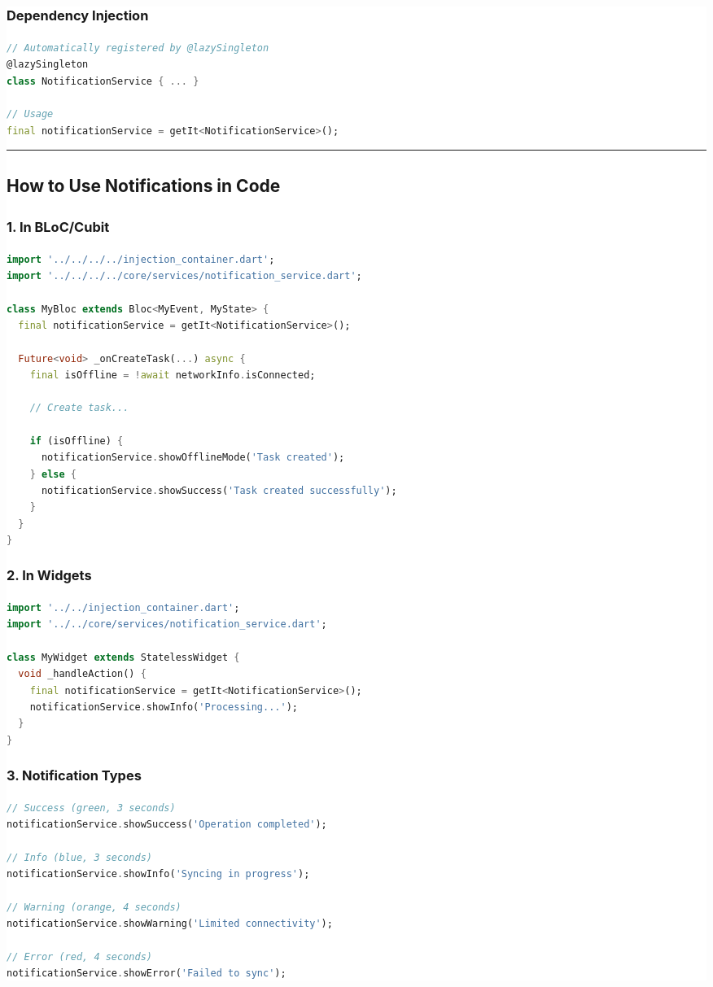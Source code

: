 ### Dependency Injection
```dart
// Automatically registered by @lazySingleton
@lazySingleton
class NotificationService { ... }

// Usage
final notificationService = getIt<NotificationService>();
```

---

## How to Use Notifications in Code

### 1. In BLoC/Cubit
```dart
import '../../../../injection_container.dart';
import '../../../../core/services/notification_service.dart';

class MyBloc extends Bloc<MyEvent, MyState> {
  final notificationService = getIt<NotificationService>();

  Future<void> _onCreateTask(...) async {
    final isOffline = !await networkInfo.isConnected;
    
    // Create task...
    
    if (isOffline) {
      notificationService.showOfflineMode('Task created');
    } else {
      notificationService.showSuccess('Task created successfully');
    }
  }
}
```

### 2. In Widgets
```dart
import '../../injection_container.dart';
import '../../core/services/notification_service.dart';

class MyWidget extends StatelessWidget {
  void _handleAction() {
    final notificationService = getIt<NotificationService>();
    notificationService.showInfo('Processing...');
  }
}
```

### 3. Notification Types
```dart
// Success (green, 3 seconds)
notificationService.showSuccess('Operation completed');

// Info (blue, 3 seconds)  
notificationService.showInfo('Syncing in progress');

// Warning (orange, 4 seconds)
notificationService.showWarning('Limited connectivity');

// Error (red, 4 seconds)
notificationService.showError('Failed to sync');

```